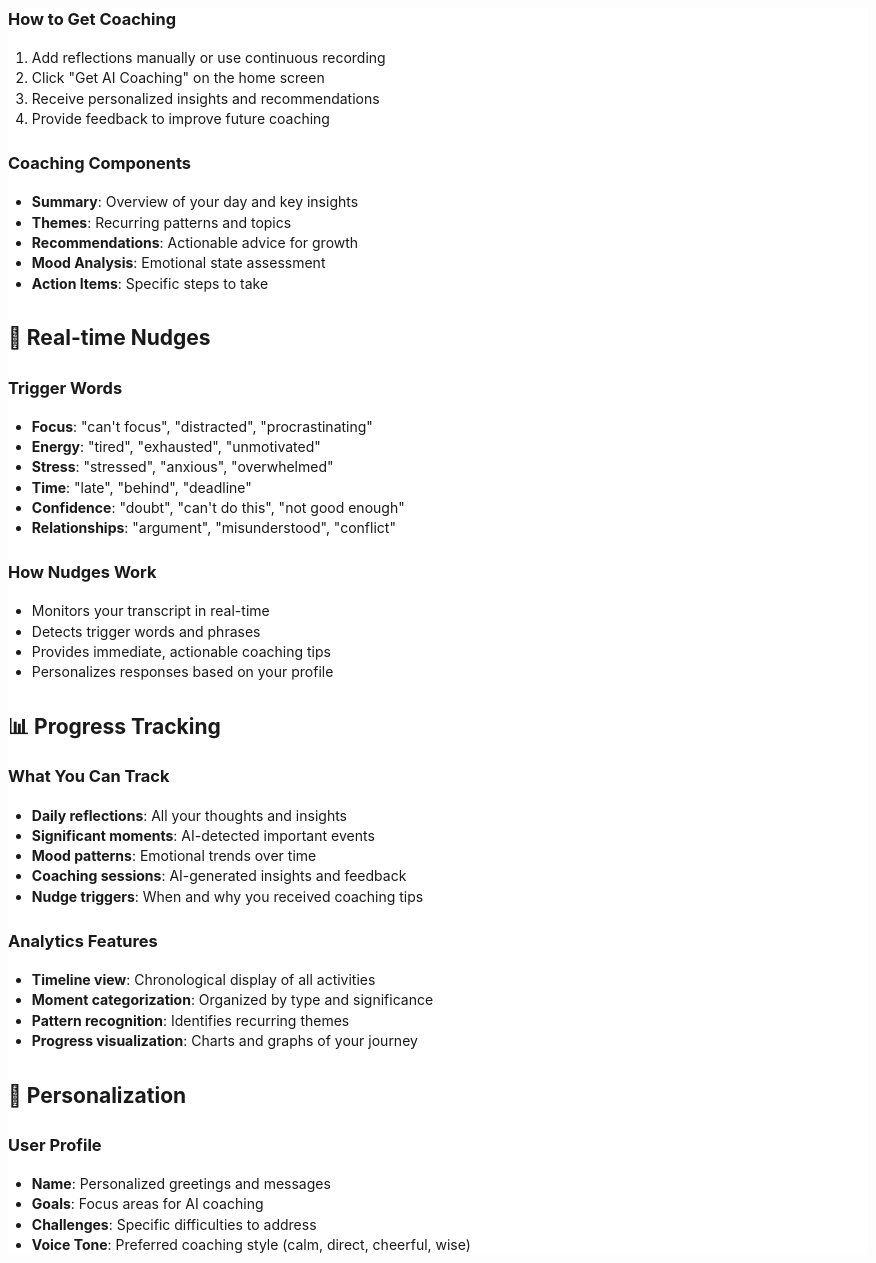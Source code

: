 ### How to Get Coaching
1. Add reflections manually or use continuous recording
2. Click "Get AI Coaching" on the home screen
3. Receive personalized insights and recommendations
4. Provide feedback to improve future coaching

### Coaching Components
- **Summary**: Overview of your day and key insights
- **Themes**: Recurring patterns and topics
- **Recommendations**: Actionable advice for growth
- **Mood Analysis**: Emotional state assessment
- **Action Items**: Specific steps to take

## 🔔 Real-time Nudges

### Trigger Words
- **Focus**: "can't focus", "distracted", "procrastinating"
- **Energy**: "tired", "exhausted", "unmotivated"
- **Stress**: "stressed", "anxious", "overwhelmed"
- **Time**: "late", "behind", "deadline"
- **Confidence**: "doubt", "can't do this", "not good enough"
- **Relationships**: "argument", "misunderstood", "conflict"

### How Nudges Work
- Monitors your transcript in real-time
- Detects trigger words and phrases
- Provides immediate, actionable coaching tips
- Personalizes responses based on your profile

## 📊 Progress Tracking

### What You Can Track
- **Daily reflections**: All your thoughts and insights
- **Significant moments**: AI-detected important events
- **Mood patterns**: Emotional trends over time
- **Coaching sessions**: AI-generated insights and feedback
- **Nudge triggers**: When and why you received coaching tips

### Analytics Features
- **Timeline view**: Chronological display of all activities
- **Moment categorization**: Organized by type and significance
- **Pattern recognition**: Identifies recurring themes
- **Progress visualization**: Charts and graphs of your journey

## 🎯 Personalization

### User Profile
- **Name**: Personalized greetings and messages
- **Goals**: Focus areas for AI coaching
- **Challenges**: Specific difficulties to address
- **Voice Tone**: Preferred coaching style (calm, direct, cheerful, wise)
